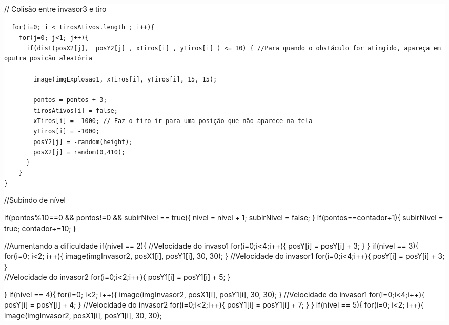  // Colisão entre invasor3 e tiro 
  
      for(i=0; i < tirosAtivos.length ; i++){ 
        for(j=0; j<1; j++){
          if(dist(posX2[j],  posY2[j] , xTiros[i] , yTiros[i] ) <= 10) { //Para quando o obstáculo for atingido, apareça em oputra posição aleatória
       
            image(imgExplosao1, xTiros[i], yTiros[i], 15, 15);

            pontos = pontos + 3;
            tirosAtivos[i] = false;
            xTiros[i] = -1000; // Faz o tiro ir para uma posição que não aparece na tela
            yTiros[i] = -1000;
            posY2[j] = -random(height);
            posX2[j] = random(0,410); 
          }
        }
    }

 //Subindo de nível 
  
  if(pontos%10==0   && pontos!=0  && subirNivel == true){ 
    nivel = nivel + 1;
    subirNivel = false;
  }
  if(pontos==contador+1){
    subirNivel = true;
    contador+=10;
  }
  
  //Aumentando a dificuldade
  if(nivel == 2){
    //Velocidade do invaso1
    for(i=0;i<4;i++){
      posY[i] = posY[i] + 3;
    }
  }
  if(nivel == 3){
    for(i=0; i<2; i++){ 
      image(imgInvasor2, posX1[i], posY1[i], 30, 30);
    }
    //Velocidade do invasor1
    for(i=0;i<4;i++){
      posY[i] = posY[i] + 3;
    }    
    //Velocidade do invasor2
    for(i=0;i<2;i++){
      posY1[i] = posY1[i] + 5;
    }

  }
  if(nivel == 4){
    for(i=0; i<2; i++){ 
      image(imgInvasor2, posX1[i], posY1[i], 30, 30);
    }
    //Velocidade do invasor1
    for(i=0;i<4;i++){
      posY[i] = posY[i] + 4;
    }
    //Velocidade do invasor2
    for(i=0;i<2;i++){
      posY1[i] = posY1[i] + 7;
    }
  }
  if(nivel == 5){
    for(i=0; i<2; i++){ 
      image(imgInvasor2, posX1[i], posY1[i], 30, 30);
